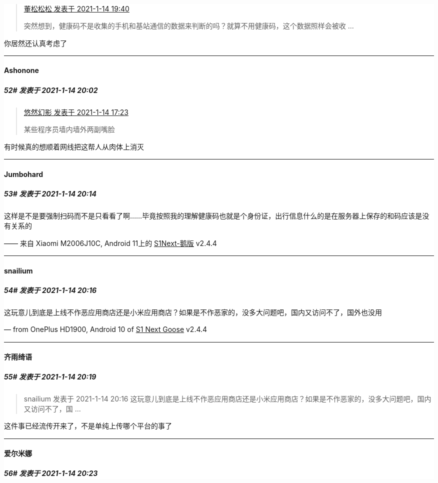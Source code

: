 
<blockquote><a href="httphttps://bbs.saraba1st.com/2b/forum.php?mod=redirect&amp;goto=findpost&amp;pid=50035682&amp;ptid=1982807" target="_blank">董松松松 发表于 2021-1-14 19:40</a>

突然想到，健康码不是收集的手机和基站通信的数据来判断的吗？就算不用健康码，这个数据照样会被收 ...</blockquote>
你居然还认真考虑了


-----

####  Ashonone  
##### 52#       发表于 2021-1-14 20:02


<blockquote><a href="httphttps://bbs.saraba1st.com/2b/forum.php?mod=redirect&amp;goto=findpost&amp;pid=50034494&amp;ptid=1982807" target="_blank">悠然幻影 发表于 2021-1-14 17:23</a>

某些程序员墙内墙外两副嘴脸</blockquote>
有时候真的想顺着网线把这帮人从肉体上消灭


-----

####  Jumbohard  
##### 53#       发表于 2021-1-14 20:14


这样是不是要强制扫码而不是只看看了啊……毕竟按照我的理解健康码也就是个身份证，出行信息什么的是在服务器上保存的和码应该是没有关系的

—— 来自 Xiaomi M2006J10C, Android 11上的 [S1Next-鹅版](https://github.com/ykrank/S1-Next/releases) v2.4.4


-----

####  snailium  
##### 54#       发表于 2021-1-14 20:16


这玩意儿到底是上线不作恶应用商店还是小米应用商店？如果是不作恶家的，没多大问题吧，国内又访问不了，国外也没用

— from OnePlus HD1900, Android 10 of [S1 Next Goose](https://pan.baidu.com/s/1mi43uRm) v2.4.4


-----

####  齐雨绮语  
##### 55#       发表于 2021-1-14 20:19


<blockquote>snailium 发表于 2021-1-14 20:16
这玩意儿到底是上线不作恶应用商店还是小米应用商店？如果是不作恶家的，没多大问题吧，国内又访问不了，国 ...</blockquote>
这件事已经流传开来了，不是单纯上传哪个平台的事了


-----

####  爱尔米娜  
##### 56#       发表于 2021-1-14 20:23

